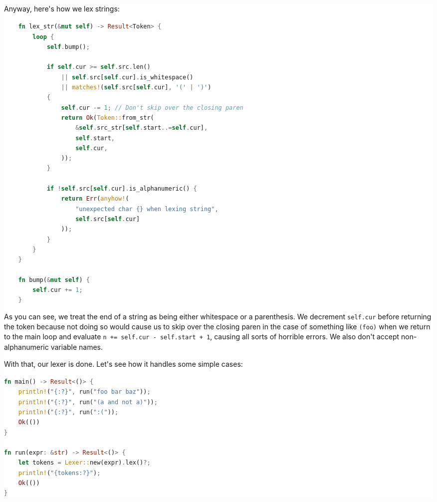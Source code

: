 Anyway, here's how we lex strings:

```rust
    fn lex_str(&mut self) -> Result<Token> {
        loop {
            self.bump();

            if self.cur >= self.src.len()
                || self.src[self.cur].is_whitespace()
                || matches!(self.src[self.cur], '(' | ')')
            {
                self.cur -= 1; // Don't skip over the closing paren
                return Ok(Token::from_str(
                    &self.src_str[self.start..=self.cur],
                    self.start,
                    self.cur,
                ));
            }

            if !self.src[self.cur].is_alphanumeric() {
                return Err(anyhow!(
                    "unexpected char {} when lexing string",
                    self.src[self.cur]
                ));
            }
        }
    }

    fn bump(&mut self) {
        self.cur += 1;
    }
```

As you can see, we treat the end of a string as being either whitespace or a
parenthesis. We decrement `self.cur` before returning the token because not
doing so would cause us to skip over the closing paren in the case of something
like `(foo)` when we return to the main loop and evaluate
`n += self.cur - self.start + 1`, causing all sorts of horrible errors. We also
don't accept non-alphanumeric variable names.

With that, our lexer is done. Let's see how it handles some simple cases:

```rust
fn main() -> Result<()> {
    println!("{:?}", run("foo bar baz"));
    println!("{:?}", run("(a and not a)"));
    println!("{:?}", run(":("));
    Ok(())
}

fn run(expr: &str) -> Result<()> {
    let tokens = Lexer::new(expr).lex()?;
    println!("{tokens:?}");
    Ok(())
}
```
